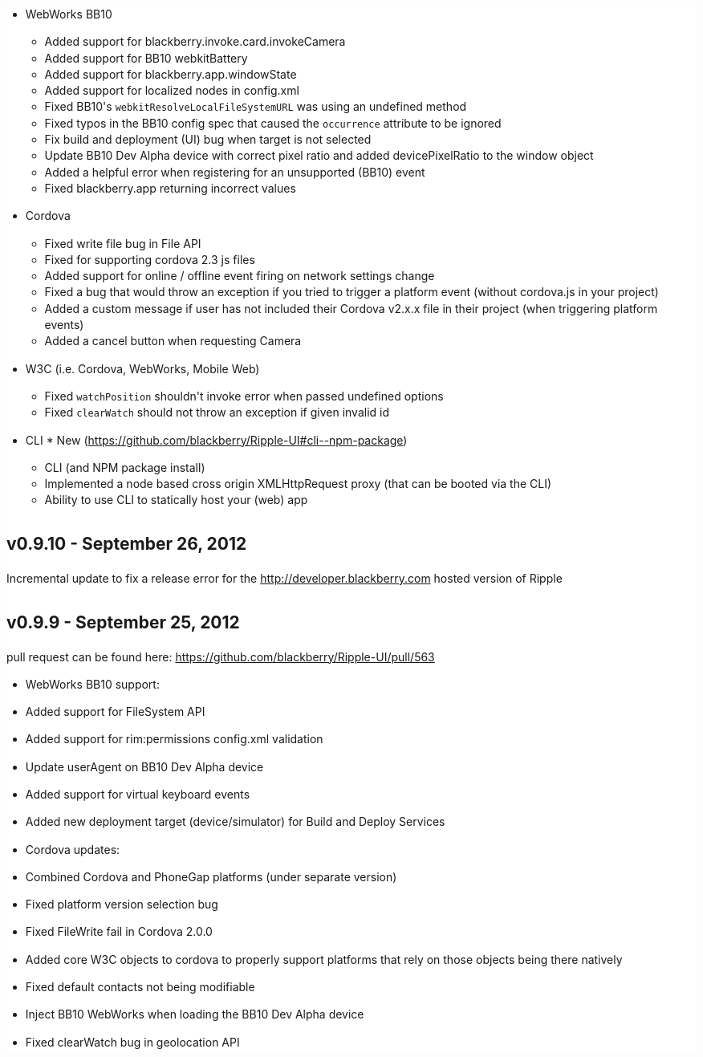 * WebWorks BB10
  * Added support for blackberry.invoke.card.invokeCamera
  * Added support for BB10 webkitBattery
  * Added support for blackberry.app.windowState
  * Added support for localized nodes in config.xml
  * Fixed BB10's `webkitResolveLocalFileSystemURL` was using an undefined method
  * Fixed typos in the BB10 config spec that caused the `occurrence` attribute to be ignored
  * Fix build and deployment (UI) bug when target is not selected
  * Update BB10 Dev Alpha device with correct pixel ratio and added devicePixelRatio to the window object
  * Added a helpful error when registering for an unsupported (BB10) event
  * Fixed blackberry.app returning incorrect values

* Cordova
  * Fixed write file bug in File API
  * Fixed for supporting cordova 2.3 js files
  * Added support for online / offline event firing on network settings change
  * Fixed a bug that would throw an exception if you tried to trigger a platform event (without cordova.js in your project)
  * Added a custom message if user has not included their Cordova v2.x.x file in their project (when triggering platform events)
  * Added a cancel button when requesting Camera

* W3C (i.e. Cordova, WebWorks, Mobile Web)
  * Fixed `watchPosition` shouldn't invoke error when passed undefined options
  * Fixed `clearWatch` should not throw an exception if given invalid id

* CLI * New (https://github.com/blackberry/Ripple-UI#cli--npm-package)
  * CLI (and NPM package install)
  * Implemented a node based cross origin XMLHttpRequest proxy (that can be booted via the CLI)
  * Ability to use CLI to statically host your (web) app

## v0.9.10 - September 26, 2012
Incremental update to fix a release error for the http://developer.blackberry.com hosted version of Ripple

## v0.9.9 - September 25, 2012
pull request can be found here: https://github.com/blackberry/Ripple-UI/pull/563

* WebWorks BB10 support:
 * Added support for FileSystem API
 * Added support for rim:permissions config.xml validation
 * Update userAgent on BB10 Dev Alpha device
 * Added support for virtual keyboard events
 * Added new deployment target (device/simulator) for Build and Deploy Services

* Cordova updates:
 * Combined Cordova and PhoneGap platforms (under separate version)
 * Fixed platform version selection bug
 * Fixed FileWrite fail in Cordova 2.0.0
 * Added core W3C objects to cordova to properly support platforms that rely on those objects being there natively
 * Fixed default contacts not being modifiable
 * Inject BB10 WebWorks when loading the BB10 Dev Alpha device
 * Fixed clearWatch bug in geolocation API
